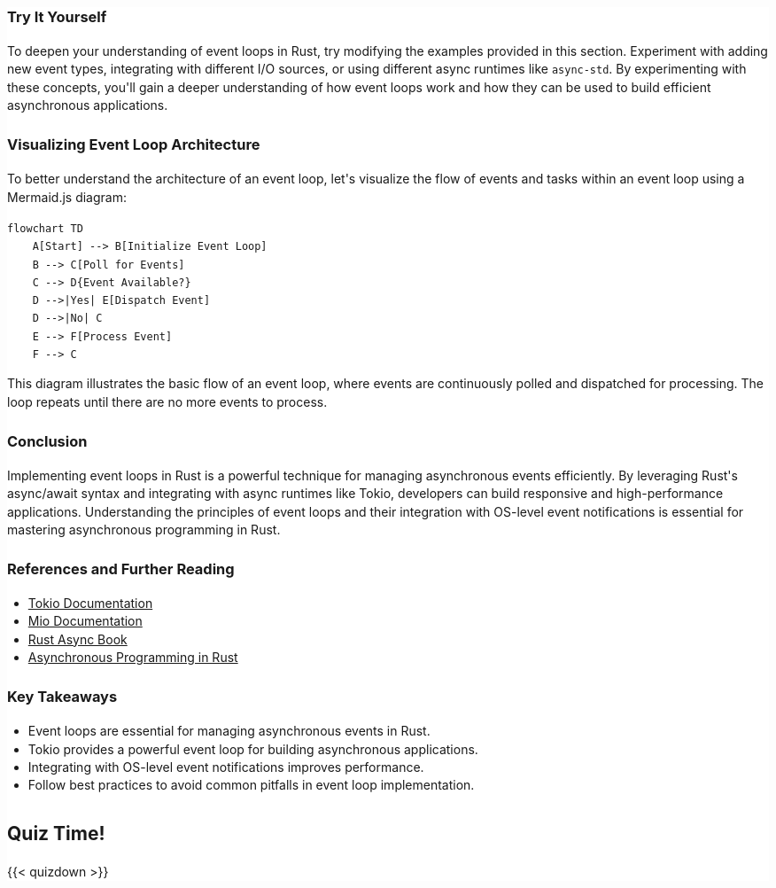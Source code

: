 ### Try It Yourself

To deepen your understanding of event loops in Rust, try modifying the examples provided in this section. Experiment with adding new event types, integrating with different I/O sources, or using different async runtimes like `async-std`. By experimenting with these concepts, you'll gain a deeper understanding of how event loops work and how they can be used to build efficient asynchronous applications.

### Visualizing Event Loop Architecture

To better understand the architecture of an event loop, let's visualize the flow of events and tasks within an event loop using a Mermaid.js diagram:

```mermaid
flowchart TD
    A[Start] --> B[Initialize Event Loop]
    B --> C[Poll for Events]
    C --> D{Event Available?}
    D -->|Yes| E[Dispatch Event]
    D -->|No| C
    E --> F[Process Event]
    F --> C
```

This diagram illustrates the basic flow of an event loop, where events are continuously polled and dispatched for processing. The loop repeats until there are no more events to process.

### Conclusion

Implementing event loops in Rust is a powerful technique for managing asynchronous events efficiently. By leveraging Rust's async/await syntax and integrating with async runtimes like Tokio, developers can build responsive and high-performance applications. Understanding the principles of event loops and their integration with OS-level event notifications is essential for mastering asynchronous programming in Rust.

### References and Further Reading

- [Tokio Documentation](https://tokio.rs/docs/)
- [Mio Documentation](https://docs.rs/mio/)
- [Rust Async Book](https://rust-lang.github.io/async-book/)
- [Asynchronous Programming in Rust](https://rust-lang.github.io/async-book/01_getting_started/01_chapter.html)

### Key Takeaways

- Event loops are essential for managing asynchronous events in Rust.
- Tokio provides a powerful event loop for building asynchronous applications.
- Integrating with OS-level event notifications improves performance.
- Follow best practices to avoid common pitfalls in event loop implementation.

## Quiz Time!

{{< quizdown >}}
